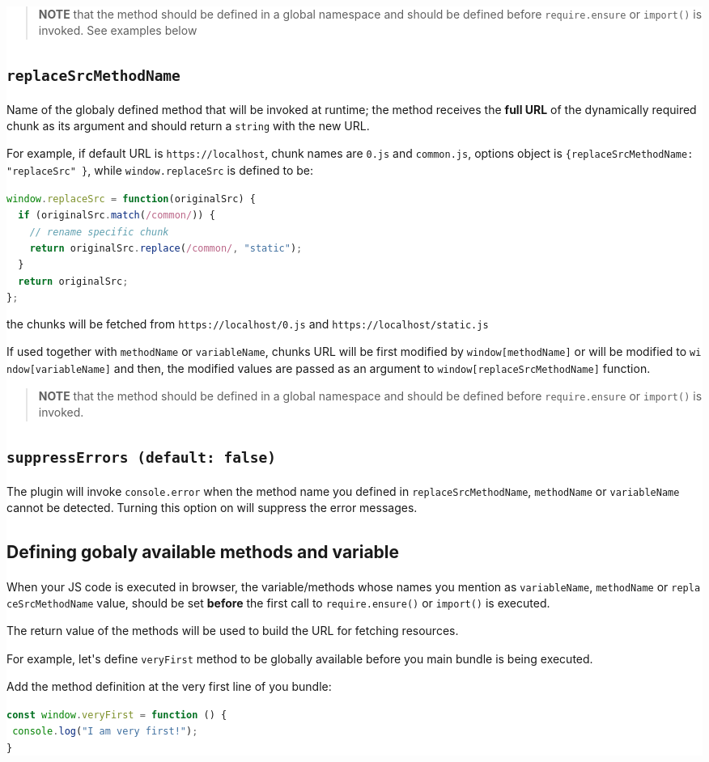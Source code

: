 > **NOTE** that the method should be defined in a global namespace and should be defined before `require.ensure` or `import()` is invoked. See examples below

## `replaceSrcMethodName`

Name of the globaly defined method that will be invoked at runtime; the method receives the **full URL** of the dynamically required chunk as its argument and should return a `string` with the new URL.

For example, if default URL is `https://localhost`, chunk names are `0.js` and `common.js`, options object is `{replaceSrcMethodName: "replaceSrc" }`, while `window.replaceSrc` is defined to be:

```javascript
window.replaceSrc = function(originalSrc) {
  if (originalSrc.match(/common/)) {
    // rename specific chunk
    return originalSrc.replace(/common/, "static");
  }
  return originalSrc;
};
```

the chunks will be fetched from `https://localhost/0.js` and `https://localhost/static.js`

If used together with `methodName` or `variableName`, chunks URL will be first modified by `window[methodName]` or will be modified to `window[variableName]` and then, the modified values are passed as an argument to `window[replaceSrcMethodName]` function.

> **NOTE** that the method should be defined in a global namespace and should be defined before `require.ensure` or `import()` is invoked.

## `suppressErrors (default: false)`

The plugin will invoke `console.error` when the method name you defined in `replaceSrcMethodName`, `methodName` or `variableName` cannot be detected. Turning this option on will suppress the error messages.

## Defining gobaly available methods and variable

When your JS code is executed in browser, the variable/methods whose names you mention as `variableName`, `methodName` or `replaceSrcMethodName` value, should be set **before** the first call to `require.ensure()` or `import()` is executed.

The return value of the methods will be used to build the URL for fetching resources.

For example, let's define `veryFirst` method to be globally available before you main bundle is being executed.

Add the method definition at the very first line of you bundle:

```javascript
const window.veryFirst = function () {
 console.log("I am very first!");
}
```
